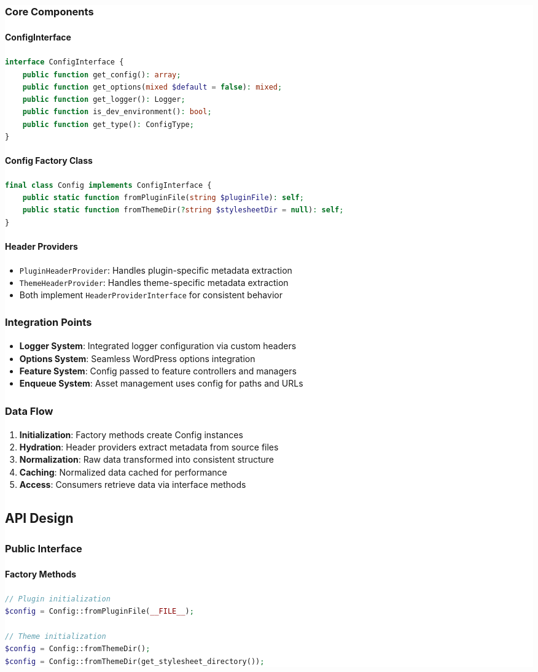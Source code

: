 ### Core Components

#### ConfigInterface

```php
interface ConfigInterface {
    public function get_config(): array;
    public function get_options(mixed $default = false): mixed;
    public function get_logger(): Logger;
    public function is_dev_environment(): bool;
    public function get_type(): ConfigType;
}
```

#### Config Factory Class

```php
final class Config implements ConfigInterface {
    public static function fromPluginFile(string $pluginFile): self;
    public static function fromThemeDir(?string $stylesheetDir = null): self;
}
```

#### Header Providers

- `PluginHeaderProvider`: Handles plugin-specific metadata extraction
- `ThemeHeaderProvider`: Handles theme-specific metadata extraction
- Both implement `HeaderProviderInterface` for consistent behavior

### Integration Points

- **Logger System**: Integrated logger configuration via custom headers
- **Options System**: Seamless WordPress options integration
- **Feature System**: Config passed to feature controllers and managers
- **Enqueue System**: Asset management uses config for paths and URLs

### Data Flow

1. **Initialization**: Factory methods create Config instances
2. **Hydration**: Header providers extract metadata from source files
3. **Normalization**: Raw data transformed into consistent structure
4. **Caching**: Normalized data cached for performance
5. **Access**: Consumers retrieve data via interface methods

## API Design

### Public Interface

#### Factory Methods

```php
// Plugin initialization
$config = Config::fromPluginFile(__FILE__);

// Theme initialization
$config = Config::fromThemeDir();
$config = Config::fromThemeDir(get_stylesheet_directory());
```
